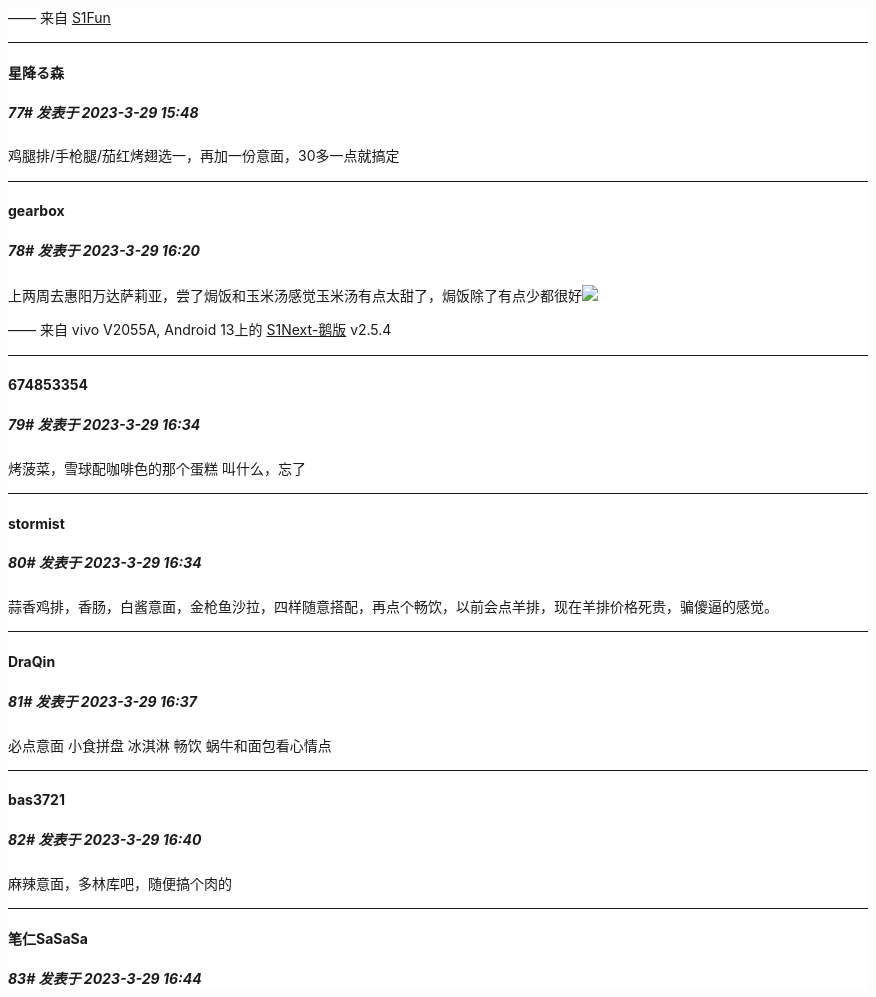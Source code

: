 —— 来自 [S1Fun](https://s1fun.koalcat.com)

*****

####  星降る森  
##### 77#       发表于 2023-3-29 15:48

鸡腿排/手枪腿/茄红烤翅选一，再加一份意面，30多一点就搞定


*****

####  gearbox  
##### 78#       发表于 2023-3-29 16:20

上两周去惠阳万达萨莉亚，尝了焗饭和玉米汤感觉玉米汤有点太甜了，焗饭除了有点少都很好<img src="https://static.saraba1st.com/image/smiley/face2017/040.png" referrerpolicy="no-referrer">

—— 来自 vivo V2055A, Android 13上的 [S1Next-鹅版](https://github.com/ykrank/S1-Next/releases) v2.5.4


*****

####  674853354  
##### 79#       发表于 2023-3-29 16:34

烤菠菜，雪球配咖啡色的那个蛋糕 叫什么，忘了

*****

####  stormist  
##### 80#       发表于 2023-3-29 16:34

蒜香鸡排，香肠，白酱意面，金枪鱼沙拉，四样随意搭配，再点个畅饮，以前会点羊排，现在羊排价格死贵，骗傻逼的感觉。

*****

####  DraQin  
##### 81#       发表于 2023-3-29 16:37

必点意面 小食拼盘 冰淇淋 畅饮
蜗牛和面包看心情点

*****

####  bas3721  
##### 82#       发表于 2023-3-29 16:40

麻辣意面，多林库吧，随便搞个肉的


*****

####  笔仁SaSaSa  
##### 83#       发表于 2023-3-29 16:44
